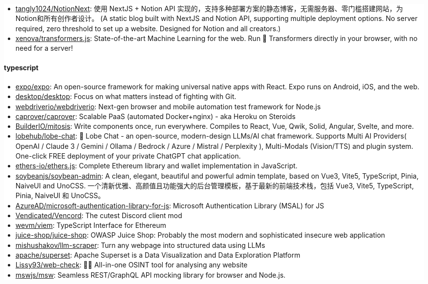 * [tangly1024/NotionNext](https://github.com/tangly1024/NotionNext): 使用 NextJS + Notion API 实现的，支持多种部署方案的静态博客，无需服务器、零门槛搭建网站，为Notion和所有创作者设计。 (A static blog built with NextJS and Notion API, supporting multiple deployment options. No server required, zero threshold to set up a website. Designed for Notion and all creators.)
* [xenova/transformers.js](https://github.com/xenova/transformers.js): State-of-the-art Machine Learning for the web. Run 🤗 Transformers directly in your browser, with no need for a server!

#### typescript
* [expo/expo](https://github.com/expo/expo): An open-source framework for making universal native apps with React. Expo runs on Android, iOS, and the web.
* [desktop/desktop](https://github.com/desktop/desktop): Focus on what matters instead of fighting with Git.
* [webdriverio/webdriverio](https://github.com/webdriverio/webdriverio): Next-gen browser and mobile automation test framework for Node.js
* [caprover/caprover](https://github.com/caprover/caprover): Scalable PaaS (automated Docker+nginx) - aka Heroku on Steroids
* [BuilderIO/mitosis](https://github.com/BuilderIO/mitosis): Write components once, run everywhere. Compiles to React, Vue, Qwik, Solid, Angular, Svelte, and more.
* [lobehub/lobe-chat](https://github.com/lobehub/lobe-chat): 🤯 Lobe Chat - an open-source, modern-design LLMs/AI chat framework. Supports Multi AI Providers( OpenAI / Claude 3 / Gemini / Ollama / Bedrock / Azure / Mistral / Perplexity ), Multi-Modals (Vision/TTS) and plugin system. One-click FREE deployment of your private ChatGPT chat application.
* [ethers-io/ethers.js](https://github.com/ethers-io/ethers.js): Complete Ethereum library and wallet implementation in JavaScript.
* [soybeanjs/soybean-admin](https://github.com/soybeanjs/soybean-admin): A clean, elegant, beautiful and powerful admin template, based on Vue3, Vite5, TypeScript, Pinia, NaiveUI and UnoCSS. 一个清新优雅、高颜值且功能强大的后台管理模板，基于最新的前端技术栈，包括 Vue3, Vite5, TypeScript, Pinia, NaiveUI 和 UnoCSS。
* [AzureAD/microsoft-authentication-library-for-js](https://github.com/AzureAD/microsoft-authentication-library-for-js): Microsoft Authentication Library (MSAL) for JS
* [Vendicated/Vencord](https://github.com/Vendicated/Vencord): The cutest Discord client mod
* [wevm/viem](https://github.com/wevm/viem): TypeScript Interface for Ethereum
* [juice-shop/juice-shop](https://github.com/juice-shop/juice-shop): OWASP Juice Shop: Probably the most modern and sophisticated insecure web application
* [mishushakov/llm-scraper](https://github.com/mishushakov/llm-scraper): Turn any webpage into structured data using LLMs
* [apache/superset](https://github.com/apache/superset): Apache Superset is a Data Visualization and Data Exploration Platform
* [Lissy93/web-check](https://github.com/Lissy93/web-check): 🕵️‍♂️ All-in-one OSINT tool for analysing any website
* [mswjs/msw](https://github.com/mswjs/msw): Seamless REST/GraphQL API mocking library for browser and Node.js.
